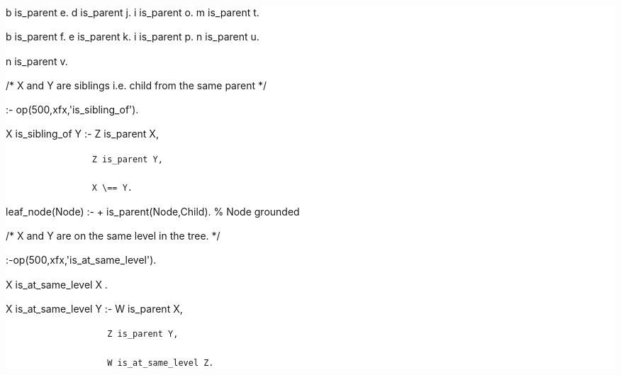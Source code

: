b is_parent e. d is_parent j. i is_parent o. m is_parent t.

b is_parent f. e is_parent k. i is_parent p. n is_parent u.

n 
is_parent v.

/* X and Y are siblings i.e. child from the same parent */

:- op(500,xfx,'is_sibling_of').

X is_sibling_of Y :- Z is_parent X,

                     Z is_parent Y,

                     X \== Y.

leaf_node(Node) :- \+ is_parent(Node,Child). % Node grounded

/* X and Y are on the same level in the tree. */

:-op(500,xfx,'is_at_same_level').

X is_at_same_level X .

X is_at_same_level Y :- W is_parent X,

                        Z is_parent Y,

                        W is_at_same_level Z.